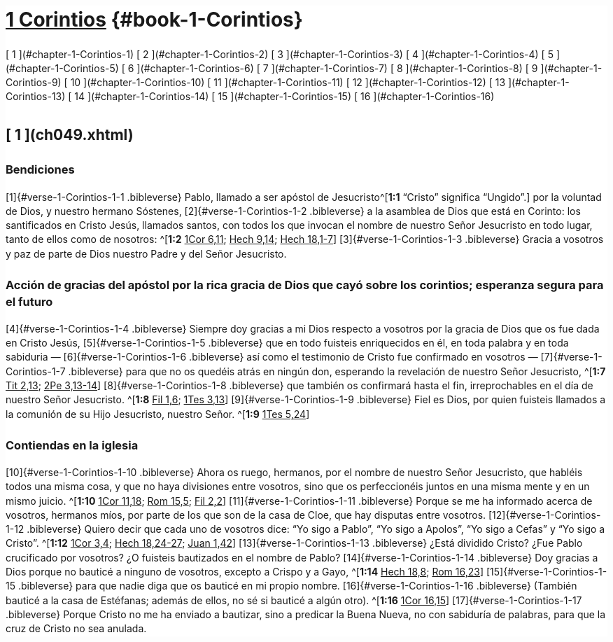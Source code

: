 # [1 Corintios](ch001.xhtml) {#book-1-Corintios}

<div id="chapterlinks-1-Corintios" class="chapterlinks">[&nbsp;1&nbsp;](#chapter-1-Corintios-1) [&nbsp;2&nbsp;](#chapter-1-Corintios-2) [&nbsp;3&nbsp;](#chapter-1-Corintios-3) [&nbsp;4&nbsp;](#chapter-1-Corintios-4) [&nbsp;5&nbsp;](#chapter-1-Corintios-5) [&nbsp;6&nbsp;](#chapter-1-Corintios-6) [&nbsp;7&nbsp;](#chapter-1-Corintios-7) [&nbsp;8&nbsp;](#chapter-1-Corintios-8) [&nbsp;9&nbsp;](#chapter-1-Corintios-9) [&nbsp;10&nbsp;](#chapter-1-Corintios-10) [&nbsp;11&nbsp;](#chapter-1-Corintios-11) [&nbsp;12&nbsp;](#chapter-1-Corintios-12) [&nbsp;13&nbsp;](#chapter-1-Corintios-13) [&nbsp;14&nbsp;](#chapter-1-Corintios-14) [&nbsp;15&nbsp;](#chapter-1-Corintios-15) [&nbsp;16&nbsp;](#chapter-1-Corintios-16) </div>

<h2 class="chaptertitle">[&nbsp;1&nbsp;](ch049.xhtml)<span><span id="chapter-1-Corintios-1"></span></span></h2>

### Bendiciones
[1]{#verse-1-Corintios-1-1 .bibleverse} Pablo, llamado a ser apóstol de Jesucristo^[**1:1** “Cristo” significa “Ungido”.] por la voluntad de Dios, y nuestro hermano Sóstenes, [2]{#verse-1-Corintios-1-2 .bibleverse} a la asamblea de Dios que está en Corinto: los santificados en Cristo Jesús, llamados santos, con todos los que invocan el nombre de nuestro Señor Jesucristo en todo lugar, tanto de ellos como de nosotros: ^[**1:2** [1Cor 6,11](ch049.xhtml#verse-1-Corintios-6-11); [Hech 9,14](ch047.xhtml#verse-Hechos-9-14); [Hech 18,1-7](ch047.xhtml#verse-Hechos-18-1)] [3]{#verse-1-Corintios-1-3 .bibleverse} Gracia a vosotros y paz de parte de Dios nuestro Padre y del Señor Jesucristo.

### Acción de gracias del apóstol por la rica gracia de Dios que cayó sobre los corintios; esperanza segura para el futuro
[4]{#verse-1-Corintios-1-4 .bibleverse} Siempre doy gracias a mi Dios respecto a vosotros por la gracia de Dios que os fue dada en Cristo Jesús, [5]{#verse-1-Corintios-1-5 .bibleverse} que en todo fuisteis enriquecidos en él, en toda palabra y en toda sabiduria — [6]{#verse-1-Corintios-1-6 .bibleverse} así como el testimonio de Cristo fue confirmado en vosotros — [7]{#verse-1-Corintios-1-7 .bibleverse} para que no os quedéis atrás en ningún don, esperando la revelación de nuestro Señor Jesucristo, ^[**1:7** [Tit 2,13](ch059.xhtml#verse-Tito-2-13); [2Pe 3,13-14](ch064.xhtml#verse-2-Pedro-3-13)] [8]{#verse-1-Corintios-1-8 .bibleverse} que también os confirmará hasta el fin, irreprochables en el día de nuestro Señor Jesucristo. ^[**1:8** [Fil 1,6](ch053.xhtml#verse-Filipenses-1-6); [1Tes 3,13](ch055.xhtml#verse-1-Tesalonicenses-3-13)] [9]{#verse-1-Corintios-1-9 .bibleverse} Fiel es Dios, por quien fuisteis llamados a la comunión de su Hijo Jesucristo, nuestro Señor. ^[**1:9** [1Tes 5,24](ch055.xhtml#verse-1-Tesalonicenses-5-24)]

### Contiendas en la iglesia
[10]{#verse-1-Corintios-1-10 .bibleverse} Ahora os ruego, hermanos, por el nombre de nuestro Señor Jesucristo, que habléis todos una misma cosa, y que no haya divisiones entre vosotros, sino que os perfeccionéis juntos en una misma mente y en un mismo juicio. ^[**1:10** [1Cor 11,18](ch049.xhtml#verse-1-Corintios-11-18); [Rom 15,5](ch048.xhtml#verse-Romanos-15-5); [Fil 2,2](ch053.xhtml#verse-Filipenses-2-2)] [11]{#verse-1-Corintios-1-11 .bibleverse} Porque se me ha informado acerca de vosotros, hermanos míos, por parte de los que son de la casa de Cloe, que hay disputas entre vosotros. [12]{#verse-1-Corintios-1-12 .bibleverse} Quiero decir que cada uno de vosotros dice: “Yo sigo a Pablo”, “Yo sigo a Apolos”, “Yo sigo a Cefas” y “Yo sigo a Cristo”. ^[**1:12** [1Cor 3,4](ch049.xhtml#verse-1-Corintios-3-4); [Hech 18,24-27](ch047.xhtml#verse-Hechos-18-24); [Juan 1,42](ch046.xhtml#verse-Juan-1-42)] [13]{#verse-1-Corintios-1-13 .bibleverse} ¿Está dividido Cristo? ¿Fue Pablo crucificado por vosotros? ¿O fuisteis bautizados en el nombre de Pablo? [14]{#verse-1-Corintios-1-14 .bibleverse} Doy gracias a Dios porque no bauticé a ninguno de vosotros, excepto a Crispo y a Gayo, ^[**1:14** [Hech 18,8](ch047.xhtml#verse-Hechos-18-8); [Rom 16,23](ch048.xhtml#verse-Romanos-16-23)] [15]{#verse-1-Corintios-1-15 .bibleverse} para que nadie diga que os bauticé en mi propio nombre. [16]{#verse-1-Corintios-1-16 .bibleverse} (También bauticé a la casa de Estéfanas; además de ellos, no sé si bauticé a algún otro). ^[**1:16** [1Cor 16,15](ch049.xhtml#verse-1-Corintios-16-15)] [17]{#verse-1-Corintios-1-17 .bibleverse} Porque Cristo no me ha enviado a bautizar, sino a predicar la Buena Nueva, no con sabiduría de palabras, para que la cruz de Cristo no sea anulada.
